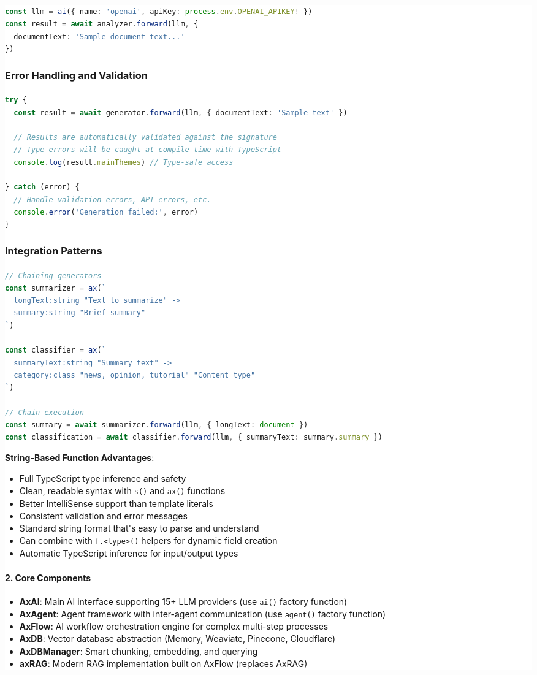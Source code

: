 ```typescript
const llm = ai({ name: 'openai', apiKey: process.env.OPENAI_APIKEY! })
const result = await analyzer.forward(llm, { 
  documentText: 'Sample document text...' 
})
```

### Error Handling and Validation
```typescript
try {
  const result = await generator.forward(llm, { documentText: 'Sample text' })
  
  // Results are automatically validated against the signature
  // Type errors will be caught at compile time with TypeScript
  console.log(result.mainThemes) // Type-safe access
  
} catch (error) {
  // Handle validation errors, API errors, etc.
  console.error('Generation failed:', error)
}
```

### Integration Patterns
```typescript
// Chaining generators
const summarizer = ax(`
  longText:string "Text to summarize" -> 
  summary:string "Brief summary"
`)

const classifier = ax(`
  summaryText:string "Summary text" -> 
  category:class "news, opinion, tutorial" "Content type"
`)

// Chain execution
const summary = await summarizer.forward(llm, { longText: document })
const classification = await classifier.forward(llm, { summaryText: summary.summary })
```

**String-Based Function Advantages**:
- Full TypeScript type inference and safety
- Clean, readable syntax with `s()` and `ax()` functions
- Better IntelliSense support than template literals
- Consistent validation and error messages
- Standard string format that's easy to parse and understand
- Can combine with `f.<type>()` helpers for dynamic field creation
- Automatic TypeScript inference for input/output types

#### 2. Core Components
- **AxAI**: Main AI interface supporting 15+ LLM providers (use `ai()` factory function)
- **AxAgent**: Agent framework with inter-agent communication (use `agent()` factory function)
- **AxFlow**: AI workflow orchestration engine for complex multi-step processes
- **AxDB**: Vector database abstraction (Memory, Weaviate, Pinecone, Cloudflare)
- **AxDBManager**: Smart chunking, embedding, and querying
- **axRAG**: Modern RAG implementation built on AxFlow (replaces AxRAG)

